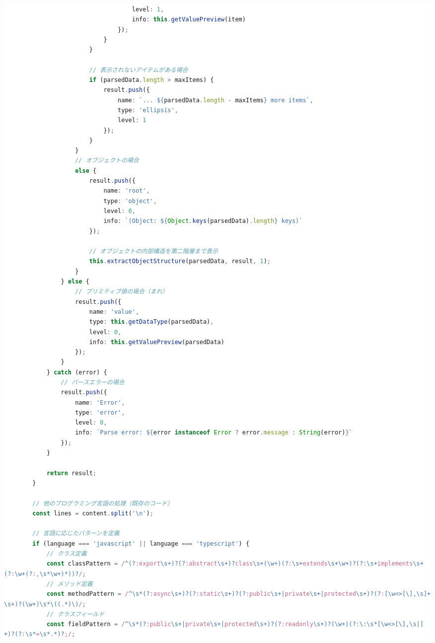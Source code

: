 ```typescript
                                    level: 1,
                                    info: this.getValuePreview(item)
                                });
                            }
                        }
                        
                        // 表示されないアイテムがある場合
                        if (parsedData.length > maxItems) {
                            result.push({ 
                                name: `... ${parsedData.length - maxItems} more items`, 
                                type: 'ellipsis', 
                                level: 1 
                            });
                        }
                    } 
                    // オブジェクトの場合
                    else {
                        result.push({ 
                            name: 'root', 
                            type: 'object', 
                            level: 0,
                            info: `(Object: ${Object.keys(parsedData).length} keys)` 
                        });
                        
                        // オブジェクトの内部構造を第二階層まで表示
                        this.extractObjectStructure(parsedData, result, 1);
                    }
                } else {
                    // プリミティブ値の場合（まれ）
                    result.push({ 
                        name: 'value', 
                        type: this.getDataType(parsedData), 
                        level: 0,
                        info: this.getValuePreview(parsedData)
                    });
                }
            } catch (error) {
                // パースエラーの場合
                result.push({ 
                    name: 'Error', 
                    type: 'error', 
                    level: 0,
                    info: `Parse error: ${error instanceof Error ? error.message : String(error)}`
                });
            }
            
            return result;
        }
        
        // 他のプログラミング言語の処理（既存のコード）
        const lines = content.split('\n');
        
        // 言語に応じたパターンを定義
        if (language === 'javascript' || language === 'typescript') {
            // クラス定義
            const classPattern = /^(?:export\s+)?(?:abstract\s+)?class\s+(\w+)(?:\s+extends\s+\w+)?(?:\s+implements\s+(?:\w+(?:,\s*\w+)*))?/;
            // メソッド定義
            const methodPattern = /^\s*(?:async\s+)?(?:static\s+)?(?:public\s+|private\s+|protected\s+)?(?:[\w<>[\],\s]+\s+)?(\w+)\s*\((.*)\)/;
            // クラスフィールド
            const fieldPattern = /^\s*(?:public\s+|private\s+|protected\s+)?(?:readonly\s+)?(\w+)(?:\:\s*[\w<>[\],\s|]+)?(?:\s*=\s*.*)?;/;
```